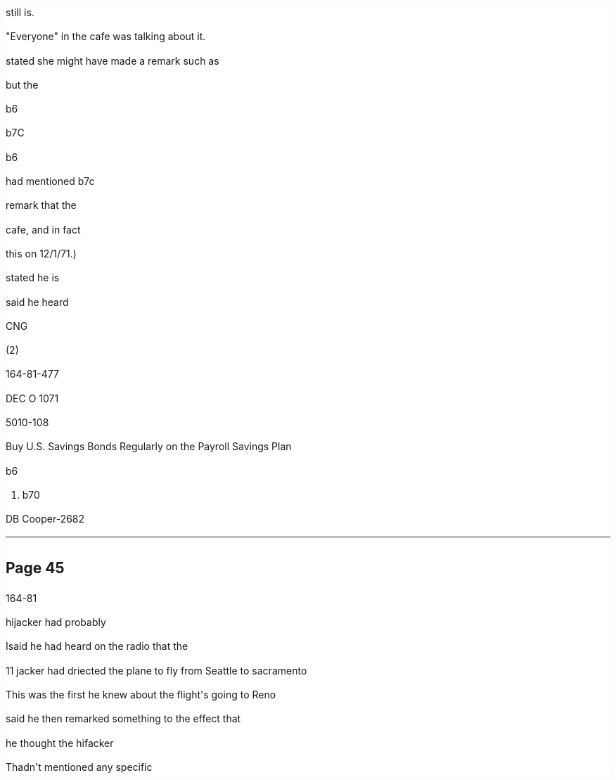 still is.

"Everyone" in the cafe was talking about it.

stated she might have made a remark such as

but the

b6

b7C

b6

had mentioned b7c

remark that the

cafe, and in fact

this on 12/1/71.)

stated he is

said he heard

CNG

(2)

164-81-477

DEC O 1071

5010-108

Buy U.S. Savings Bonds Regularly on the Payroll Savings Plan

b6

1. b70

DB Cooper-2682

---

## Page 45

164-81

hijacker had probably

Isaid he had heard on the radio that the

11 jacker had driected the plane to fly from Seattle to sacramento

This was the first he knew about the flight's going to Reno

said he then remarked something to the effect that

he thought the hifacker

Thadn't mentioned any specific

